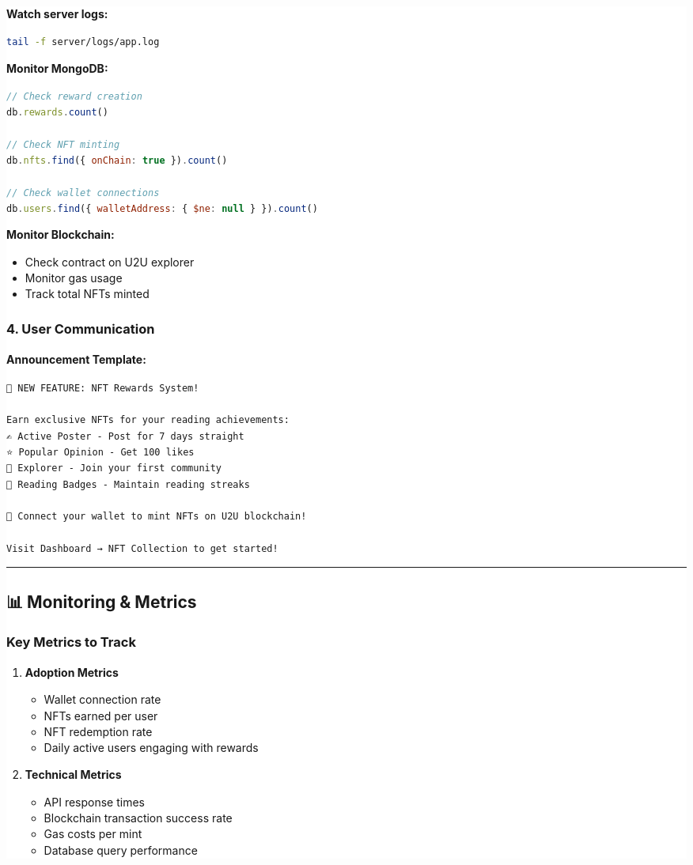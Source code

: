 **Watch server logs:**
```bash
tail -f server/logs/app.log
```

**Monitor MongoDB:**
```javascript
// Check reward creation
db.rewards.count()

// Check NFT minting
db.nfts.find({ onChain: true }).count()

// Check wallet connections
db.users.find({ walletAddress: { $ne: null } }).count()
```

**Monitor Blockchain:**
- Check contract on U2U explorer
- Monitor gas usage
- Track total NFTs minted

### 4. User Communication

**Announcement Template:**
```
🎉 NEW FEATURE: NFT Rewards System!

Earn exclusive NFTs for your reading achievements:
✍️ Active Poster - Post for 7 days straight
⭐ Popular Opinion - Get 100 likes
🧭 Explorer - Join your first community
🥉 Reading Badges - Maintain reading streaks

🔗 Connect your wallet to mint NFTs on U2U blockchain!

Visit Dashboard → NFT Collection to get started!
```

---

## 📊 Monitoring & Metrics

### Key Metrics to Track

1. **Adoption Metrics**
   - Wallet connection rate
   - NFTs earned per user
   - NFT redemption rate
   - Daily active users engaging with rewards

2. **Technical Metrics**
   - API response times
   - Blockchain transaction success rate
   - Gas costs per mint
   - Database query performance
